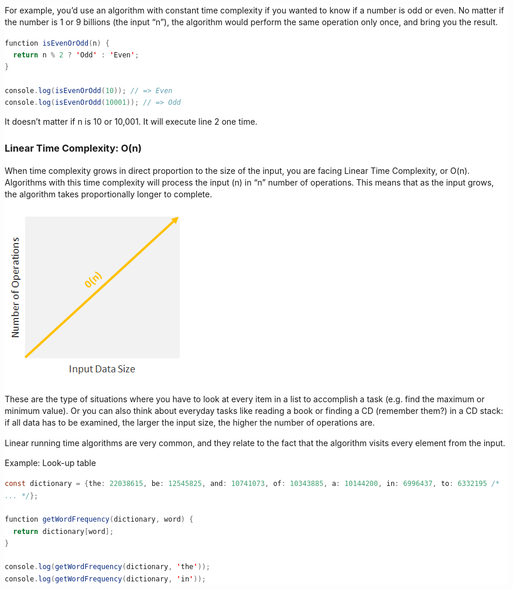 For example, you’d use an algorithm with constant time complexity if you wanted to know if a number is odd or even. No matter if the number is 1 or 9 billions (the input “n”), the algorithm would perform the same operation only once, and bring you the result.

```java
function isEvenOrOdd(n) {
  return n % 2 ? 'Odd' : 'Even';
}

console.log(isEvenOrOdd(10)); // => Even
console.log(isEvenOrOdd(10001)); // => Odd
```

It doesn’t matter if n is 10 or 10,001. It will execute line 2 one time.

### Linear Time Complexity: O(n)

When time complexity grows in direct proportion to the size of the input, you are facing Linear Time Complexity, or O(n). Algorithms with this time complexity will process the input (n) in “n” number of operations. This means that as the input grows, the algorithm takes proportionally longer to complete.

 ![time-complexity-2.png](images/time-complexity-2.png)

 These are the type of situations where you have to look at every item in a list to accomplish a task (e.g. find the maximum or minimum value). Or you can also think about everyday tasks like reading a book or finding a CD (remember them?) in a CD stack: if all data has to be examined, the larger the input size, the higher the number of operations are.

Linear running time algorithms are very common, and they relate to the fact that the algorithm visits every element from the input.

Example: Look-up table

```java
const dictionary = {the: 22038615, be: 12545825, and: 10741073, of: 10343885, a: 10144200, in: 6996437, to: 6332195 /* ... */};

function getWordFrequency(dictionary, word) {
  return dictionary[word];
}

console.log(getWordFrequency(dictionary, 'the'));
console.log(getWordFrequency(dictionary, 'in'));
```
